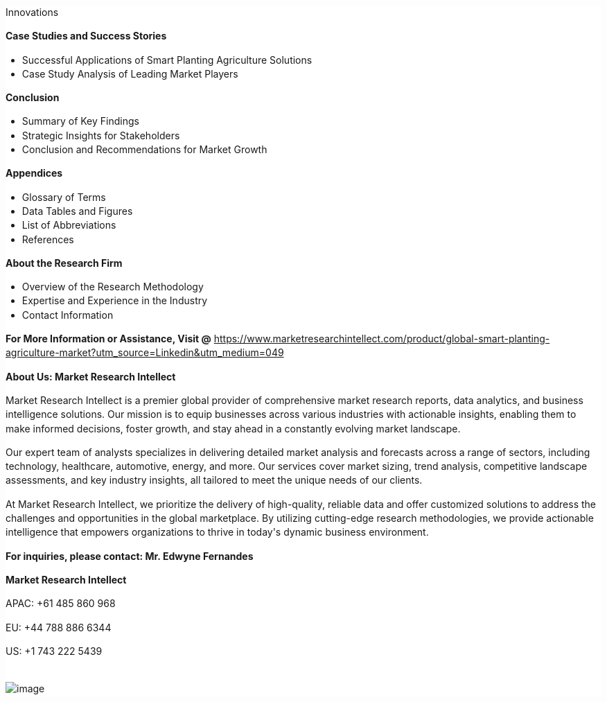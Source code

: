 Innovations</li></ul><p><strong>Case Studies and Success Stories</strong></p><ul><li>Successful Applications of Smart Planting Agriculture Solutions</li><li>Case Study Analysis of Leading Market Players</li></ul><p><strong>Conclusion</strong></p><ul><li>Summary of Key Findings</li><li>Strategic Insights for Stakeholders</li><li>Conclusion and Recommendations for Market Growth</li></ul><p><strong>Appendices</strong></p><ul><li>Glossary of Terms</li><li>Data Tables and Figures</li><li>List of Abbreviations</li><li>References</li></ul><p><strong>About the Research Firm</strong></p><ul><li>Overview of the Research Methodology</li><li>Expertise and Experience in the Industry</li><li>Contact Information</li></ul></div><div class="article-main__content" data-test-id="publishing-text-block"><p><span class="font-[700]"><strong>For More Information or Assistance, Visit @</strong>&nbsp;<a href="https://www.marketresearchintellect.com/product/global-smart-planting-agriculture-market?utm_source=Linkedin&utm_medium=049">https://www.marketresearchintellect.com/product/global-smart-planting-agriculture-market?utm_source=Linkedin&utm_medium=049</a></span></p><p><strong>About Us: Market Research Intellect</strong></p><p>Market Research Intellect is a premier global provider of comprehensive market research reports, data analytics, and business intelligence solutions. Our mission is to equip businesses across various industries with actionable insights, enabling them to make informed decisions, foster growth, and stay ahead in a constantly evolving market landscape.</p><p>Our expert team of analysts specializes in delivering detailed market analysis and forecasts across a range of sectors, including technology, healthcare, automotive, energy, and more. Our services cover market sizing, trend analysis, competitive landscape assessments, and key industry insights, all tailored to meet the unique needs of our clients.</p><p>At Market Research Intellect, we prioritize the delivery of high-quality, reliable data and offer customized solutions to address the challenges and opportunities in the global marketplace. By utilizing cutting-edge research methodologies, we provide actionable intelligence that empowers organizations to thrive in today's dynamic business environment.</p><p><strong>For inquiries, please contact: Mr. Edwyne Fernandes</strong></p><p><strong>Market Research Intellect</strong></p><p>APAC: +61 485 860 968</p><p>EU: +44 788 886 6344</p><p>US: +1 743 222 5439</p></div><div class="article-main__content" data-test-id="publishing-text-block">&nbsp;</div>
![image](https://github.com/user-attachments/assets/3579e78f-b9f1-47ca-ac78-4bf8dfe8cff3)
